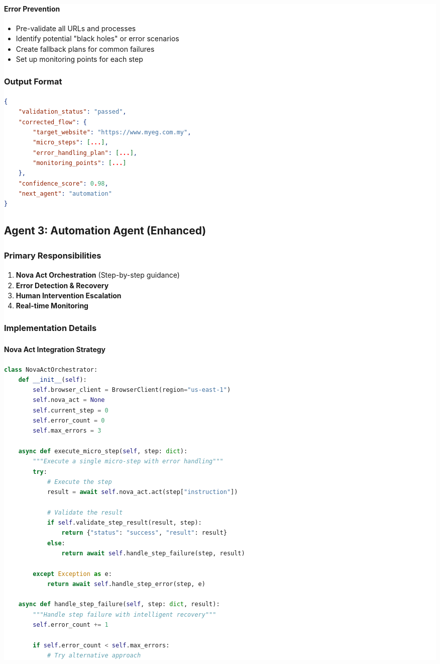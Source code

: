 #### Error Prevention
- Pre-validate all URLs and processes
- Identify potential "black holes" or error scenarios
- Create fallback plans for common failures
- Set up monitoring points for each step

### Output Format
```json
{
    "validation_status": "passed",
    "corrected_flow": {
        "target_website": "https://www.myeg.com.my",
        "micro_steps": [...],
        "error_handling_plan": [...],
        "monitoring_points": [...]
    },
    "confidence_score": 0.98,
    "next_agent": "automation"
}
```

## Agent 3: Automation Agent (Enhanced)

### Primary Responsibilities
1. **Nova Act Orchestration** (Step-by-step guidance)
2. **Error Detection & Recovery**
3. **Human Intervention Escalation**
4. **Real-time Monitoring**

### Implementation Details

#### Nova Act Integration Strategy
```python
class NovaActOrchestrator:
    def __init__(self):
        self.browser_client = BrowserClient(region="us-east-1")
        self.nova_act = None
        self.current_step = 0
        self.error_count = 0
        self.max_errors = 3
    
    async def execute_micro_step(self, step: dict):
        """Execute a single micro-step with error handling"""
        try:
            # Execute the step
            result = await self.nova_act.act(step["instruction"])
            
            # Validate the result
            if self.validate_step_result(result, step):
                return {"status": "success", "result": result}
            else:
                return await self.handle_step_failure(step, result)
                
        except Exception as e:
            return await self.handle_step_error(step, e)
    
    async def handle_step_failure(self, step: dict, result):
        """Handle step failure with intelligent recovery"""
        self.error_count += 1
        
        if self.error_count < self.max_errors:
            # Try alternative approach
```